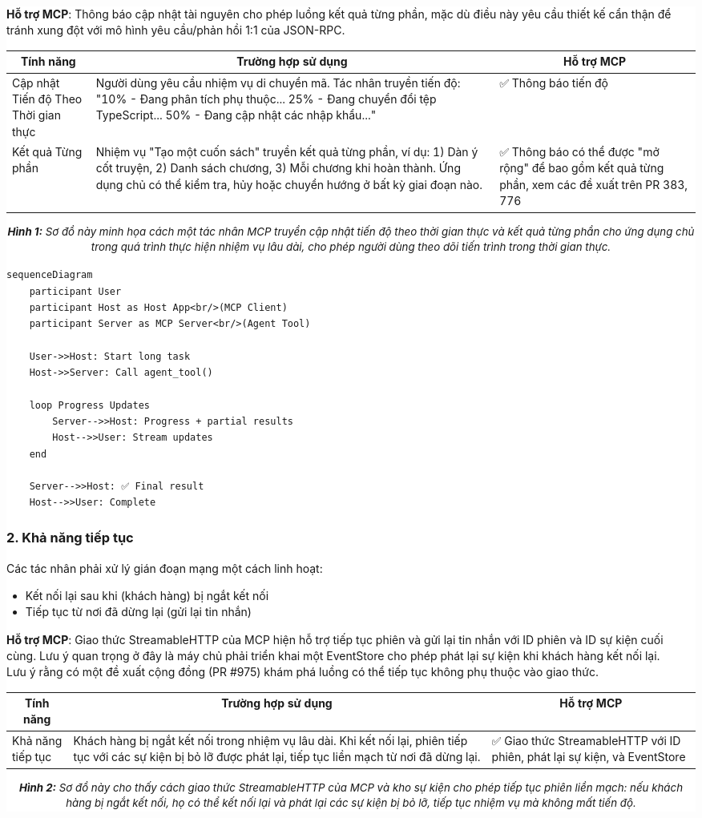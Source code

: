 **Hỗ trợ MCP**: Thông báo cập nhật tài nguyên cho phép luồng kết quả từng phần, mặc dù điều này yêu cầu thiết kế cẩn thận để tránh xung đột với mô hình yêu cầu/phản hồi 1:1 của JSON-RPC.

| Tính năng                  | Trường hợp sử dụng                                                                                                                                                                       | Hỗ trợ MCP                                                                                  |
| -------------------------- | --------------------------------------------------------------------------------------------------------------------------------------------------------------------------------------- | ------------------------------------------------------------------------------------------ |
| Cập nhật Tiến độ Theo Thời gian thực | Người dùng yêu cầu nhiệm vụ di chuyển mã. Tác nhân truyền tiến độ: "10% - Đang phân tích phụ thuộc... 25% - Đang chuyển đổi tệp TypeScript... 50% - Đang cập nhật các nhập khẩu..."          | ✅ Thông báo tiến độ                                                                       |
| Kết quả Từng phần          | Nhiệm vụ "Tạo một cuốn sách" truyền kết quả từng phần, ví dụ: 1) Dàn ý cốt truyện, 2) Danh sách chương, 3) Mỗi chương khi hoàn thành. Ứng dụng chủ có thể kiểm tra, hủy hoặc chuyển hướng ở bất kỳ giai đoạn nào. | ✅ Thông báo có thể được "mở rộng" để bao gồm kết quả từng phần, xem các đề xuất trên PR 383, 776 |

<div align="center" style="font-style: italic; font-size: 0.95em; margin-bottom: 0.5em;">
<strong>Hình 1:</strong> Sơ đồ này minh họa cách một tác nhân MCP truyền cập nhật tiến độ theo thời gian thực và kết quả từng phần cho ứng dụng chủ trong quá trình thực hiện nhiệm vụ lâu dài, cho phép người dùng theo dõi tiến trình trong thời gian thực.
</div>

```mermaid
sequenceDiagram
    participant User
    participant Host as Host App<br/>(MCP Client)
    participant Server as MCP Server<br/>(Agent Tool)

    User->>Host: Start long task
    Host->>Server: Call agent_tool()

    loop Progress Updates
        Server-->>Host: Progress + partial results
        Host-->>User: Stream updates
    end

    Server-->>Host: ✅ Final result
    Host-->>User: Complete
```

### 2. Khả năng tiếp tục

Các tác nhân phải xử lý gián đoạn mạng một cách linh hoạt:

- Kết nối lại sau khi (khách hàng) bị ngắt kết nối
- Tiếp tục từ nơi đã dừng lại (gửi lại tin nhắn)

**Hỗ trợ MCP**: Giao thức StreamableHTTP của MCP hiện hỗ trợ tiếp tục phiên và gửi lại tin nhắn với ID phiên và ID sự kiện cuối cùng. Lưu ý quan trọng ở đây là máy chủ phải triển khai một EventStore cho phép phát lại sự kiện khi khách hàng kết nối lại.  
Lưu ý rằng có một đề xuất cộng đồng (PR #975) khám phá luồng có thể tiếp tục không phụ thuộc vào giao thức.

| Tính năng      | Trường hợp sử dụng                                                                                                                                                   | Hỗ trợ MCP                                                                |
| -------------- | -------------------------------------------------------------------------------------------------------------------------------------------------------------------- | -------------------------------------------------------------------------- |
| Khả năng tiếp tục | Khách hàng bị ngắt kết nối trong nhiệm vụ lâu dài. Khi kết nối lại, phiên tiếp tục với các sự kiện bị bỏ lỡ được phát lại, tiếp tục liền mạch từ nơi đã dừng lại. | ✅ Giao thức StreamableHTTP với ID phiên, phát lại sự kiện, và EventStore |

<div align="center" style="font-style: italic; font-size: 0.95em; margin-bottom: 0.5em;">
<strong>Hình 2:</strong> Sơ đồ này cho thấy cách giao thức StreamableHTTP của MCP và kho sự kiện cho phép tiếp tục phiên liền mạch: nếu khách hàng bị ngắt kết nối, họ có thể kết nối lại và phát lại các sự kiện bị bỏ lỡ, tiếp tục nhiệm vụ mà không mất tiến độ.
</div>
